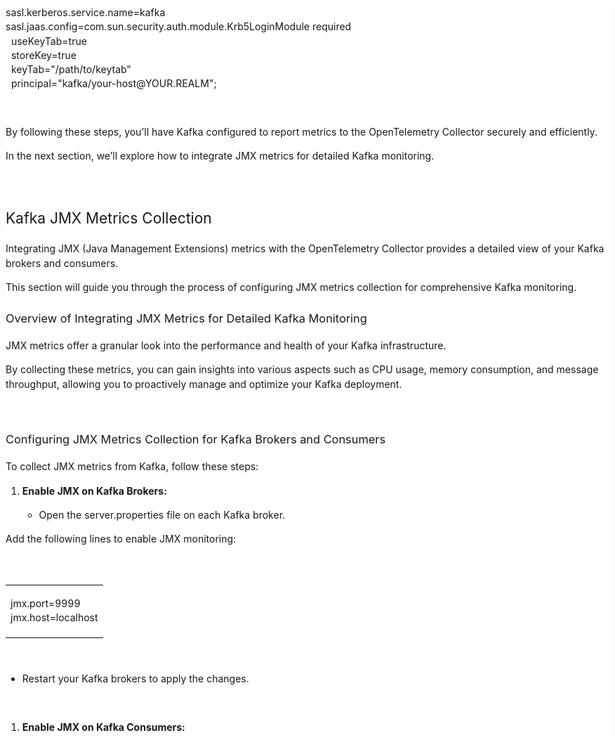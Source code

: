 <p><span style="font-weight: 400;">sasl.kerberos.service.name=kafka</span><span style="font-weight: 400;"><br /></span><span style="font-weight: 400;">sasl.jaas.config=com.sun.security.auth.module.Krb5LoginModule</span> <span style="font-weight: 400;">required</span><span style="font-weight: 400;"><br /></span><span style="font-weight: 400;">&nbsp; </span><span style="font-weight: 400;">useKeyTab=true</span><span style="font-weight: 400;"><br /></span><span style="font-weight: 400;">&nbsp; </span><span style="font-weight: 400;">storeKey=true</span><span style="font-weight: 400;"><br /></span><span style="font-weight: 400;">&nbsp; </span><span style="font-weight: 400;">keyTab="/path/to/keytab"</span><span style="font-weight: 400;"><br /></span><span style="font-weight: 400;">&nbsp; </span><span style="font-weight: 400;">principal="kafka/your-host@YOUR.REALM";</span></p>
</td>
</tr>
</tbody>
</table>
<p>&nbsp;</p>
<p><span style="font-weight: 400;">By following these steps, you&rsquo;ll have Kafka configured to report metrics to the OpenTelemetry Collector securely and efficiently.&nbsp;</span></p>
<p><span style="font-weight: 400;">In the next section, we&rsquo;ll explore how to integrate JMX metrics for detailed Kafka monitoring.&nbsp;</span></p>
<p>&nbsp;</p>
<h2><span style="font-weight: 400;">Kafka JMX Metrics Collection</span></h2>
<p><span style="font-weight: 400;">Integrating JMX (Java Management Extensions) metrics with the OpenTelemetry Collector provides a detailed view of your Kafka brokers and consumers.&nbsp;</span></p>
<p><span style="font-weight: 400;">This section will guide you through the process of configuring JMX metrics collection for comprehensive Kafka monitoring.</span></p>
<h3><span style="font-weight: 400;">Overview of Integrating JMX Metrics for Detailed Kafka Monitoring</span></h3>
<p><span style="font-weight: 400;">JMX metrics offer a granular look into the performance and health of your Kafka infrastructure.&nbsp;</span></p>
<p><span style="font-weight: 400;">By collecting these metrics, you can gain insights into various aspects such as CPU usage, memory consumption, and message throughput, allowing you to proactively manage and optimize your Kafka deployment.</span></p>
<p>&nbsp;</p>
<h3><span style="font-weight: 400;">Configuring JMX Metrics Collection for Kafka Brokers and Consumers</span></h3>
<p><span style="font-weight: 400;">To collect JMX metrics from Kafka, follow these steps:</span></p>
<ol>
<li style="font-weight: 400;"><strong>Enable JMX on Kafka Brokers:</strong></li>
<ul>
<li style="font-weight: 400;"><span style="font-weight: 400;">Open the </span><span style="font-weight: 400;">server.properties</span><span style="font-weight: 400;"> file on each Kafka broker.</span></li>
</ul>
</ol>
<p><span style="font-weight: 400;">Add the following lines to enable JMX monitoring:</span><span style="font-weight: 400;"><br /></span><span style="font-weight: 400;"><br /><br /></span></p>
<table>
<tbody>
<tr>
<td>
<p><span style="font-weight: 400;">jmx.port=9999</span><span style="font-weight: 400;"><br /></span><span style="font-weight: 400;">jmx.host=localhost</span></p>
</td>
</tr>
</tbody>
</table>
<p>&nbsp;</p>
<ul>
<li style="font-weight: 400;"><span style="font-weight: 400;">Restart your Kafka brokers to apply the changes.</span></li>
</ul>
<p>&nbsp;</p>
<ol>
<li style="font-weight: 400;"><strong>Enable JMX on Kafka Consumers:</strong></li>